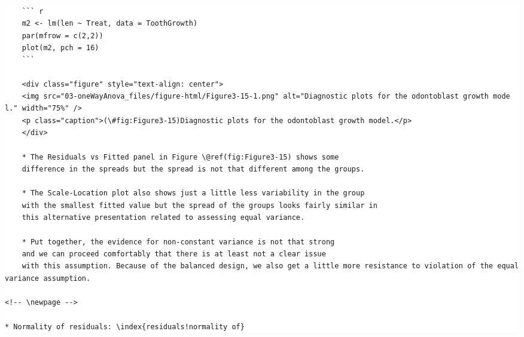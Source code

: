         
        ``` r
        m2 <- lm(len ~ Treat, data = ToothGrowth)
        par(mfrow = c(2,2))
        plot(m2, pch = 16)
        ```
        
        <div class="figure" style="text-align: center">
        <img src="03-oneWayAnova_files/figure-html/Figure3-15-1.png" alt="Diagnostic plots for the odontoblast growth model." width="75%" />
        <p class="caption">(\#fig:Figure3-15)Diagnostic plots for the odontoblast growth model.</p>
        </div>
            
        * The Residuals vs Fitted panel in Figure \@ref(fig:Figure3-15) shows some 
        difference in the spreads but the spread is not that different among the groups. 
        
        * The Scale-Location plot also shows just a little less variability in the group 
        with the smallest fitted value but the spread of the groups looks fairly similar in
        this alternative presentation related to assessing equal variance.
        
        * Put together, the evidence for non-constant variance is not that strong 
        and we can proceed comfortably that there is at least not a clear issue 
        with this assumption. Because of the balanced design, we also get a little more resistance to violation of the equal variance assumption.
        
    <!-- \newpage -->
        
    * Normality of residuals: \index{residuals!normality of}
    